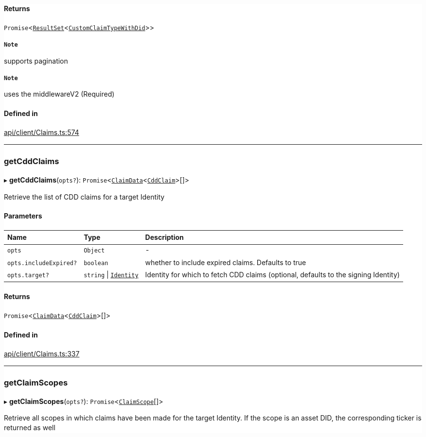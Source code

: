 #### Returns

`Promise`\<[`ResultSet`](../../../../interfaces/API/Entities/Types/ResultSet/ResultSet.md)\<[`CustomClaimTypeWithDid`](../../../../modules/API/Client/Types/Types.md#customclaimtypewithdid)\>\>

**`Note`**

supports pagination

**`Note`**

uses the middlewareV2 (Required)

#### Defined in

[api/client/Claims.ts:574](https://github.com/PolymeshAssociation/polymesh-sdk/blob/654b99c8d/src/api/client/Claims.ts#L574)

___

### getCddClaims

▸ **getCddClaims**(`opts?`): `Promise`\<[`ClaimData`](../../../../interfaces/API/Entities/Types/ClaimData/ClaimData.md)\<[`CddClaim`](../../../../interfaces/API/Entities/Types/CddClaim/CddClaim.md)\>[]\>

Retrieve the list of CDD claims for a target Identity

#### Parameters

| Name | Type | Description |
| :------ | :------ | :------ |
| `opts` | `Object` | - |
| `opts.includeExpired?` | `boolean` | whether to include expired claims. Defaults to true |
| `opts.target?` | `string` \| [`Identity`](../../Entities/Identity/Identity.md) | Identity for which to fetch CDD claims (optional, defaults to the signing Identity) |

#### Returns

`Promise`\<[`ClaimData`](../../../../interfaces/API/Entities/Types/ClaimData/ClaimData.md)\<[`CddClaim`](../../../../interfaces/API/Entities/Types/CddClaim/CddClaim.md)\>[]\>

#### Defined in

[api/client/Claims.ts:337](https://github.com/PolymeshAssociation/polymesh-sdk/blob/654b99c8d/src/api/client/Claims.ts#L337)

___

### getClaimScopes

▸ **getClaimScopes**(`opts?`): `Promise`\<[`ClaimScope`](../../../../interfaces/API/Entities/Types/ClaimScope/ClaimScope.md)[]\>

Retrieve all scopes in which claims have been made for the target Identity.
  If the scope is an asset DID, the corresponding ticker is returned as well
